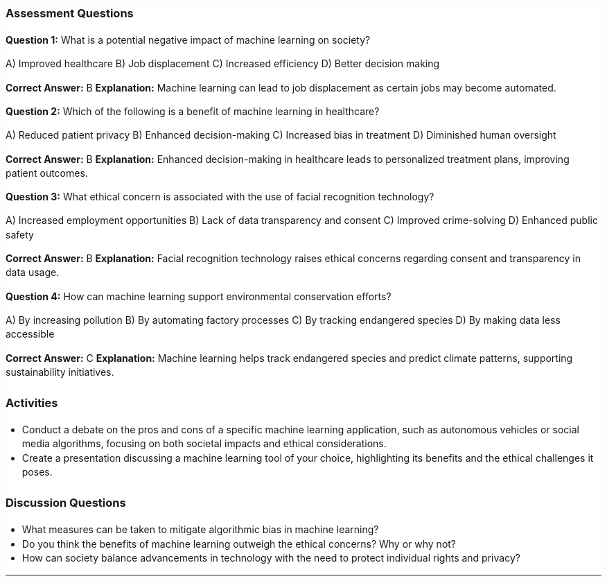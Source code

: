 ### Assessment Questions

**Question 1:** What is a potential negative impact of machine learning on society?

  A) Improved healthcare
  B) Job displacement
  C) Increased efficiency
  D) Better decision making

**Correct Answer:** B
**Explanation:** Machine learning can lead to job displacement as certain jobs may become automated.

**Question 2:** Which of the following is a benefit of machine learning in healthcare?

  A) Reduced patient privacy
  B) Enhanced decision-making
  C) Increased bias in treatment
  D) Diminished human oversight

**Correct Answer:** B
**Explanation:** Enhanced decision-making in healthcare leads to personalized treatment plans, improving patient outcomes.

**Question 3:** What ethical concern is associated with the use of facial recognition technology?

  A) Increased employment opportunities
  B) Lack of data transparency and consent
  C) Improved crime-solving
  D) Enhanced public safety

**Correct Answer:** B
**Explanation:** Facial recognition technology raises ethical concerns regarding consent and transparency in data usage.

**Question 4:** How can machine learning support environmental conservation efforts?

  A) By increasing pollution
  B) By automating factory processes
  C) By tracking endangered species
  D) By making data less accessible

**Correct Answer:** C
**Explanation:** Machine learning helps track endangered species and predict climate patterns, supporting sustainability initiatives.

### Activities
- Conduct a debate on the pros and cons of a specific machine learning application, such as autonomous vehicles or social media algorithms, focusing on both societal impacts and ethical considerations.
- Create a presentation discussing a machine learning tool of your choice, highlighting its benefits and the ethical challenges it poses.

### Discussion Questions
- What measures can be taken to mitigate algorithmic bias in machine learning?
- Do you think the benefits of machine learning outweigh the ethical concerns? Why or why not?
- How can society balance advancements in technology with the need to protect individual rights and privacy?

---